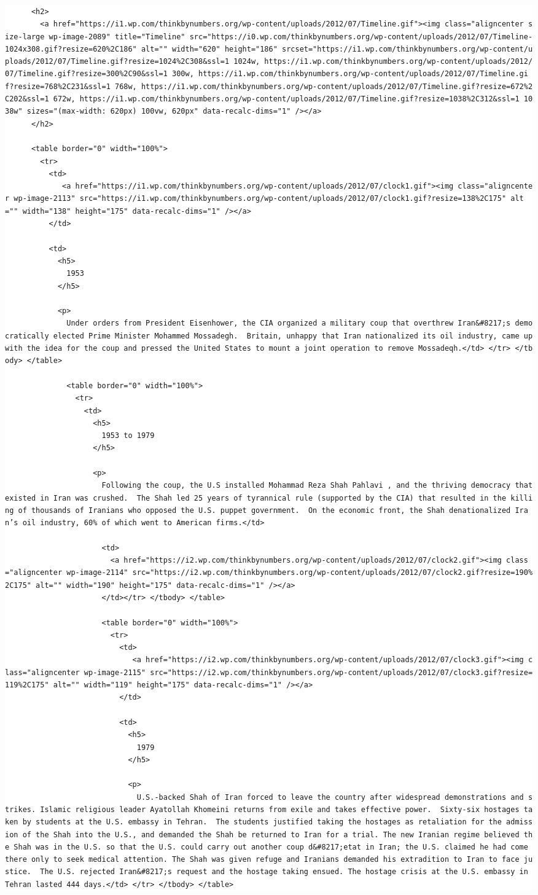           <h2>
            <a href="https://i1.wp.com/thinkbynumbers.org/wp-content/uploads/2012/07/Timeline.gif"><img class="aligncenter size-large wp-image-2089" title="Timeline" src="https://i0.wp.com/thinkbynumbers.org/wp-content/uploads/2012/07/Timeline-1024x308.gif?resize=620%2C186" alt="" width="620" height="186" srcset="https://i1.wp.com/thinkbynumbers.org/wp-content/uploads/2012/07/Timeline.gif?resize=1024%2C308&ssl=1 1024w, https://i1.wp.com/thinkbynumbers.org/wp-content/uploads/2012/07/Timeline.gif?resize=300%2C90&ssl=1 300w, https://i1.wp.com/thinkbynumbers.org/wp-content/uploads/2012/07/Timeline.gif?resize=768%2C231&ssl=1 768w, https://i1.wp.com/thinkbynumbers.org/wp-content/uploads/2012/07/Timeline.gif?resize=672%2C202&ssl=1 672w, https://i1.wp.com/thinkbynumbers.org/wp-content/uploads/2012/07/Timeline.gif?resize=1038%2C312&ssl=1 1038w" sizes="(max-width: 620px) 100vw, 620px" data-recalc-dims="1" /></a>
          </h2>
          
          <table border="0" width="100%">
            <tr>
              <td>
                 <a href="https://i1.wp.com/thinkbynumbers.org/wp-content/uploads/2012/07/clock1.gif"><img class="aligncenter wp-image-2113" src="https://i1.wp.com/thinkbynumbers.org/wp-content/uploads/2012/07/clock1.gif?resize=138%2C175" alt="" width="138" height="175" data-recalc-dims="1" /></a>
              </td>
              
              <td>
                <h5>
                  1953
                </h5>
                
                <p>
                  Under orders from President Eisenhower, the CIA organized a military coup that overthrew Iran&#8217;s democratically elected Prime Minister Mohammed Mossadegh.  Britain, unhappy that Iran nationalized its oil industry, came up with the idea for the coup and pressed the United States to mount a joint operation to remove Mossadeqh.</td> </tr> </tbody> </table> 
                  
                  <table border="0" width="100%">
                    <tr>
                      <td>
                        <h5>
                          1953 to 1979
                        </h5>
                        
                        <p>
                          Following the coup, the U.S installed Mohammad Reza Shah Pahlavi , and the thriving democracy that existed in Iran was crushed.  The Shah led 25 years of tyrannical rule (supported by the CIA) that resulted in the killing of thousands of Iranians who opposed the U.S. puppet government.  On the economic front, the Shah denationalized Iran’s oil industry, 60% of which went to American firms.</td> 
                          
                          <td>
                            <a href="https://i2.wp.com/thinkbynumbers.org/wp-content/uploads/2012/07/clock2.gif"><img class="aligncenter wp-image-2114" src="https://i2.wp.com/thinkbynumbers.org/wp-content/uploads/2012/07/clock2.gif?resize=190%2C175" alt="" width="190" height="175" data-recalc-dims="1" /></a>
                          </td></tr> </tbody> </table> 
                          
                          <table border="0" width="100%">
                            <tr>
                              <td>
                                 <a href="https://i2.wp.com/thinkbynumbers.org/wp-content/uploads/2012/07/clock3.gif"><img class="aligncenter wp-image-2115" src="https://i2.wp.com/thinkbynumbers.org/wp-content/uploads/2012/07/clock3.gif?resize=119%2C175" alt="" width="119" height="175" data-recalc-dims="1" /></a>
                              </td>
                              
                              <td>
                                <h5>
                                  1979
                                </h5>
                                
                                <p>
                                  U.S.-backed Shah of Iran forced to leave the country after widespread demonstrations and strikes. Islamic religious leader Ayatollah Khomeini returns from exile and takes effective power.  Sixty-six hostages taken by students at the U.S. embassy in Tehran.  The students justified taking the hostages as retaliation for the admission of the Shah into the U.S., and demanded the Shah be returned to Iran for a trial. The new Iranian regime believed the Shah was in the U.S. so that the U.S. could carry out another coup d&#8217;etat in Iran; the U.S. claimed he had come there only to seek medical attention. The Shah was given refuge and Iranians demanded his extradition to Iran to face justice.  The U.S. rejected Iran&#8217;s request and the hostage taking ensued. The hostage crisis at the U.S. embassy in Tehran lasted 444 days.</td> </tr> </tbody> </table> 
                                  